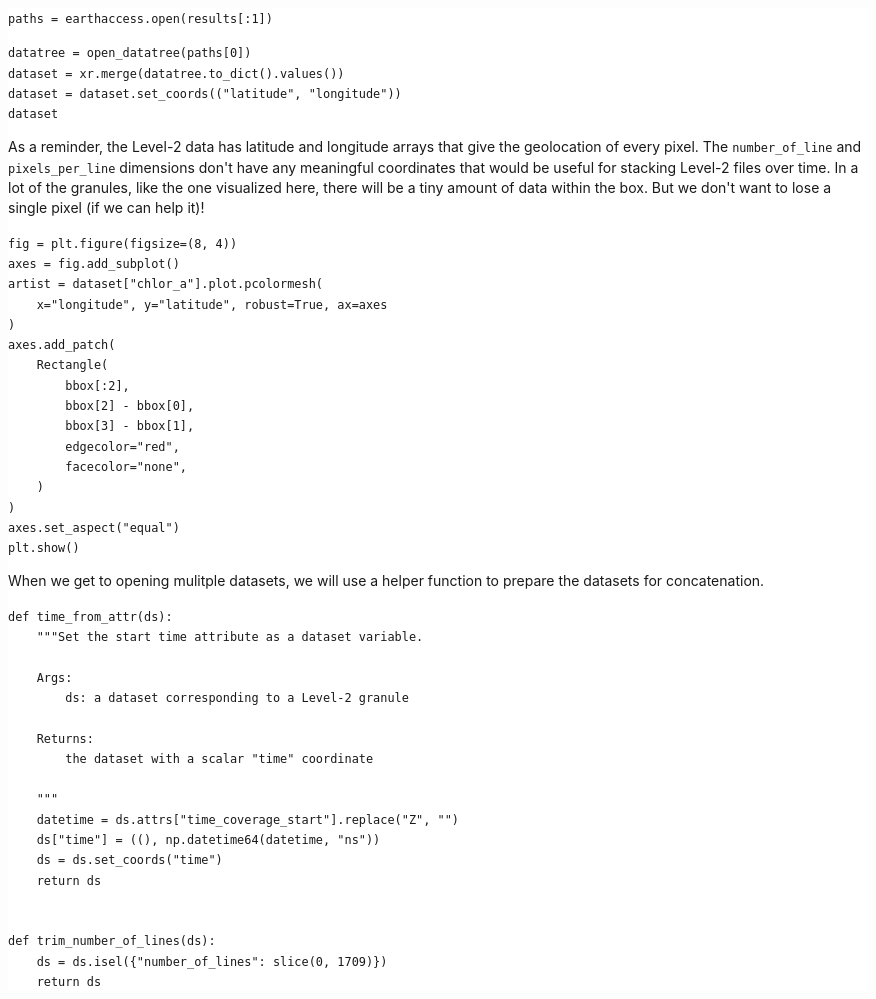 ```{code-cell}
paths = earthaccess.open(results[:1])
```

```{code-cell}
datatree = open_datatree(paths[0])
dataset = xr.merge(datatree.to_dict().values())
dataset = dataset.set_coords(("latitude", "longitude"))
dataset
```

As a reminder, the Level-2 data has latitude and longitude arrays that give the geolocation of every pixel. The `number_of_line` and `pixels_per_line` dimensions don't have any meaningful coordinates that would be useful for stacking Level-2 files over time.  In a lot of the granules, like the one visualized here, there will be a tiny amount of data within the box. But we don't want to lose a single pixel (if we can help it)!

```{code-cell}
fig = plt.figure(figsize=(8, 4))
axes = fig.add_subplot()
artist = dataset["chlor_a"].plot.pcolormesh(
    x="longitude", y="latitude", robust=True, ax=axes
)
axes.add_patch(
    Rectangle(
        bbox[:2],
        bbox[2] - bbox[0],
        bbox[3] - bbox[1],
        edgecolor="red",
        facecolor="none",
    )
)
axes.set_aspect("equal")
plt.show()
```

When we get to opening mulitple datasets, we will use a helper function to prepare the datasets for concatenation.

```{code-cell}
def time_from_attr(ds):
    """Set the start time attribute as a dataset variable.

    Args:
        ds: a dataset corresponding to a Level-2 granule

    Returns:
        the dataset with a scalar "time" coordinate

    """
    datetime = ds.attrs["time_coverage_start"].replace("Z", "")
    ds["time"] = ((), np.datetime64(datetime, "ns"))
    ds = ds.set_coords("time")
    return ds


def trim_number_of_lines(ds):
    ds = ds.isel({"number_of_lines": slice(0, 1709)})
    return ds
```


[oci-data-access]: https://oceancolor.gsfc.nasa.gov/resources/docs/tutorials/notebooks/oci_data_access
[oci-ocssw-processing]: https://oceancolor.gsfc.nasa.gov/resources/docs/tutorials/notebooks/oci-ocssw-processing
[dask]: https://docs.dask.org
[tutorials]: https://oceancolor.gsfc.nasa.gov/resources/docs/tutorials/
[timeit]: https://ipython.readthedocs.io/en/stable/interactive/magics.html#magic-timeit